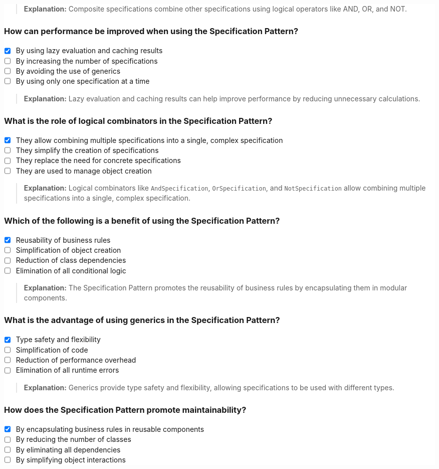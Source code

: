 > **Explanation:** Composite specifications combine other specifications using logical operators like AND, OR, and NOT.

### How can performance be improved when using the Specification Pattern?

- [x] By using lazy evaluation and caching results
- [ ] By increasing the number of specifications
- [ ] By avoiding the use of generics
- [ ] By using only one specification at a time

> **Explanation:** Lazy evaluation and caching results can help improve performance by reducing unnecessary calculations.

### What is the role of logical combinators in the Specification Pattern?

- [x] They allow combining multiple specifications into a single, complex specification
- [ ] They simplify the creation of specifications
- [ ] They replace the need for concrete specifications
- [ ] They are used to manage object creation

> **Explanation:** Logical combinators like `AndSpecification`, `OrSpecification`, and `NotSpecification` allow combining multiple specifications into a single, complex specification.

### Which of the following is a benefit of using the Specification Pattern?

- [x] Reusability of business rules
- [ ] Simplification of object creation
- [ ] Reduction of class dependencies
- [ ] Elimination of all conditional logic

> **Explanation:** The Specification Pattern promotes the reusability of business rules by encapsulating them in modular components.

### What is the advantage of using generics in the Specification Pattern?

- [x] Type safety and flexibility
- [ ] Simplification of code
- [ ] Reduction of performance overhead
- [ ] Elimination of all runtime errors

> **Explanation:** Generics provide type safety and flexibility, allowing specifications to be used with different types.

### How does the Specification Pattern promote maintainability?

- [x] By encapsulating business rules in reusable components
- [ ] By reducing the number of classes
- [ ] By eliminating all dependencies
- [ ] By simplifying object interactions
